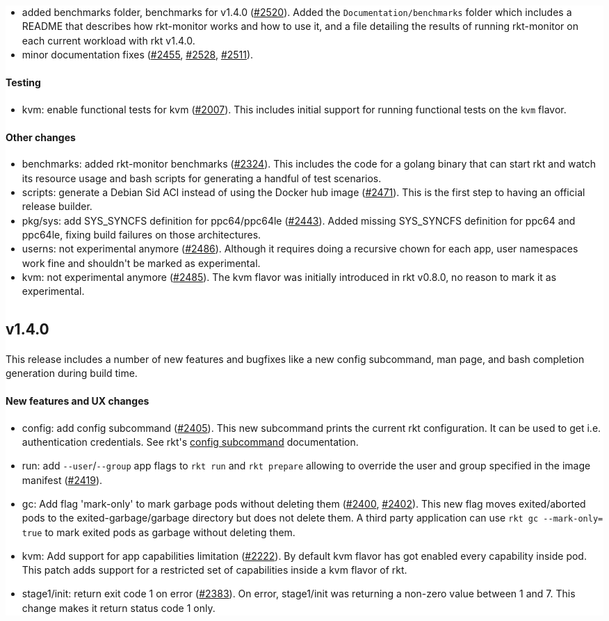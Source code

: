 - added benchmarks folder, benchmarks for v1.4.0 ([#2520](https://github.com/coreos/rkt/pull/2520)). Added the `Documentation/benchmarks` folder which includes a README that describes how rkt-monitor works and how to use it, and a file detailing the results of running rkt-monitor on each current workload with rkt v1.4.0.
- minor documentation fixes ([#2455](https://github.com/coreos/rkt/pull/2455), [#2528](https://github.com/coreos/rkt/pull/2528), [#2511](https://github.com/coreos/rkt/pull/2511)).

#### Testing

- kvm: enable functional tests for kvm ([#2007](https://github.com/coreos/rkt/pull/2007)). This includes initial support for running functional tests on the `kvm` flavor.

#### Other changes

- benchmarks: added rkt-monitor benchmarks ([#2324](https://github.com/coreos/rkt/pull/2324)). This includes the code for a golang binary that can start rkt and watch its resource usage and bash scripts for generating a handful of test scenarios.
- scripts: generate a Debian Sid ACI instead of using the Docker hub image ([#2471](https://github.com/coreos/rkt/pull/2471)). This is the first step to having an official release builder.
- pkg/sys: add SYS_SYNCFS definition for ppc64/ppc64le ([#2443](https://github.com/coreos/rkt/pull/2443)). Added missing SYS_SYNCFS definition for ppc64 and ppc64le, fixing build failures on those architectures.
- userns: not experimental anymore ([#2486](https://github.com/coreos/rkt/pull/2486)). Although it requires doing a recursive chown for each app, user namespaces work fine and shouldn't be marked as experimental.
- kvm: not experimental anymore ([#2485](https://github.com/coreos/rkt/pull/2485)). The kvm flavor was initially introduced in rkt v0.8.0, no reason to mark it as experimental.

## v1.4.0

This release includes a number of new features and bugfixes like a new config subcommand, man page, and bash completion generation during build time.

#### New features and UX changes

- config: add config subcommand ([#2405](https://github.com/coreos/rkt/pull/2405)). This new subcommand prints the current rkt configuration. It can be used to get i.e. authentication credentials. See rkt's [config subcommand](https://github.com/coreos/rkt/blob/master/Documentation/subcommands/config.md) documentation.

- run: add `--user`/`--group` app flags to `rkt run` and `rkt prepare` allowing to override the user and group specified in the image manifest ([#2419](https://github.com/coreos/rkt/pull/2419)).

- gc: Add flag 'mark-only' to mark garbage pods without deleting them ([#2400](https://github.com/coreos/rkt/pull/2400), [#2402](https://github.com/coreos/rkt/pull/2402)). This new flag moves exited/aborted pods to the exited-garbage/garbage directory but does not delete them. A third party application can use `rkt gc --mark-only=true` to mark exited pods as garbage without deleting them.

- kvm: Add support for app capabilities limitation ([#2222](https://github.com/coreos/rkt/pull/2222)). By default kvm flavor has got enabled every capability inside pod. This patch adds support for a restricted set of capabilities inside a kvm flavor of rkt.

- stage1/init: return exit code 1 on error ([#2383](https://github.com/coreos/rkt/pull/2383)). On error, stage1/init was returning a non-zero value between 1 and 7. This change makes it return status code 1 only.

